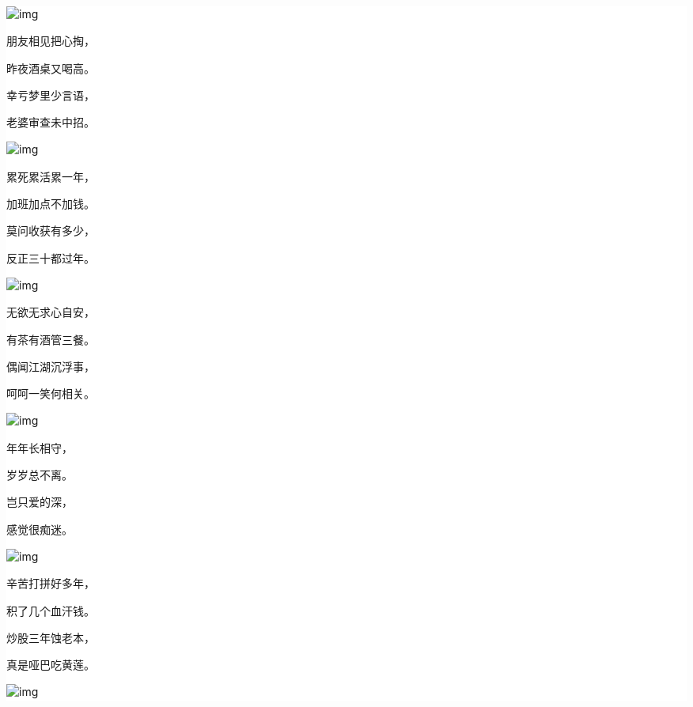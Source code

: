 

![img](http://upload-images.jianshu.io/upload_images/6943526-eff7e4dd59f39c64.jpg?imageMogr2/auto-orient/strip%7CimageView2/2/w/1240)

朋友相见把心掏，

昨夜酒桌又喝高。

幸亏梦里少言语，

老婆审查未中招。



![img](http://upload-images.jianshu.io/upload_images/6943526-d7bd317a12865284.jpg?imageMogr2/auto-orient/strip%7CimageView2/2/w/1240)

累死累活累一年，

加班加点不加钱。

莫问收获有多少，

反正三十都过年。





![img](http://upload-images.jianshu.io/upload_images/6943526-0023dc4270176acf.jpg?imageMogr2/auto-orient/strip%7CimageView2/2/w/1240)

无欲无求心自安，

有茶有酒管三餐。

偶闻江湖沉浮事，

呵呵一笑何相关。



![img](http://upload-images.jianshu.io/upload_images/6943526-aa84ed0b0d8aee03.jpg?imageMogr2/auto-orient/strip%7CimageView2/2/w/1240)

年年长相守，

岁岁总不离。

岂只爱的深，

感觉很痴迷。



![img](http://upload-images.jianshu.io/upload_images/6943526-da95ffe5a4d6717e.jpg?imageMogr2/auto-orient/strip%7CimageView2/2/w/1240)

辛苦打拼好多年，

积了几个血汗钱。

炒股三年蚀老本，

真是哑巴吃黄莲。



![img](http://upload-images.jianshu.io/upload_images/6943526-776c87c77f28ca0a.jpg?imageMogr2/auto-orient/strip%7CimageView2/2/w/1240)
